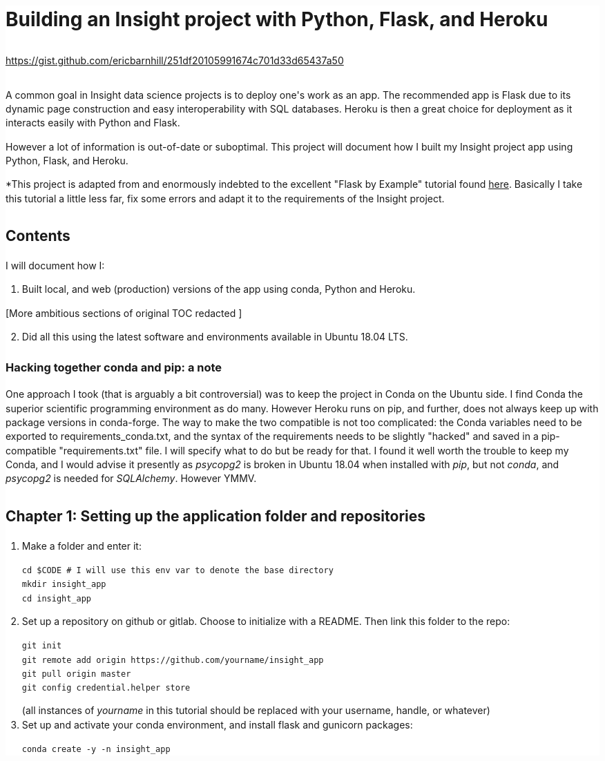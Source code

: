 # Building an Insight project with Python, Flask, and Heroku
##
##

https://gist.github.com/ericbarnhill/251df20105991674c701d33d65437a50

##
##

A common goal in Insight data science projects is to deploy one's work as an app. The recommended app is Flask due to its dynamic page construction and easy interoperability with SQL databases. Heroku is then a great choice for deployment as it interacts easily with Python and Flask.

However a lot of information is out-of-date or suboptimal. This project will document how I built my Insight project app using Python, Flask, and Heroku. 

*This project is adapted from and enormously indebted to the excellent "Flask by Example" tutorial found [here](https://realpython.com/flask-by-example-part-1-project-setup/). Basically I take this tutorial a little less far, fix some errors and adapt it to the requirements of the Insight project.

## Contents

I will document how I:

1. Built local, and web (production) versions of the app using conda, Python and Heroku.

\[More ambitious sections of original TOC redacted \]

2. Did all this using the latest software and environments available in Ubuntu 18.04 LTS.

### Hacking together conda and pip: a note

One approach I took (that is arguably a bit controversial) was to keep the project in Conda on the Ubuntu side. I find Conda the superior scientific programming environment as do many. However Heroku runs on pip, and further, does not always keep up with package versions in conda-forge. The way to make the two compatible is not too complicated: the Conda variables need to be exported to requirements_conda.txt, and the syntax of the requirements needs to be slightly "hacked" and saved in a pip-compatible "requirements.txt" file. I will specify what to do but be ready for that. I found it well worth the trouble to keep my Conda, and I would advise it presently as *psycopg2* is broken in Ubuntu 18.04 when installed with *pip*, but not *conda*, and *psycopg2* is needed for *SQLAlchemy*. However YMMV.

## Chapter 1: Setting up the application folder and repositories

1. Make a folder and enter it:
    ````
    cd $CODE # I will use this env var to denote the base directory
    mkdir insight_app
    cd insight_app
    ````
2. Set up a repository on github or gitlab. Choose to initialize with a README. Then link this folder to the repo:
    ````
    git init
    git remote add origin https://github.com/yourname/insight_app
    git pull origin master
    git config credential.helper store
    ````
    (all instances of *yourname* in this tutorial should be replaced with your username, handle, or whatever)
3. Set up and activate your conda environment, and install flask and gunicorn packages:
    ````
    conda create -y -n insight_app